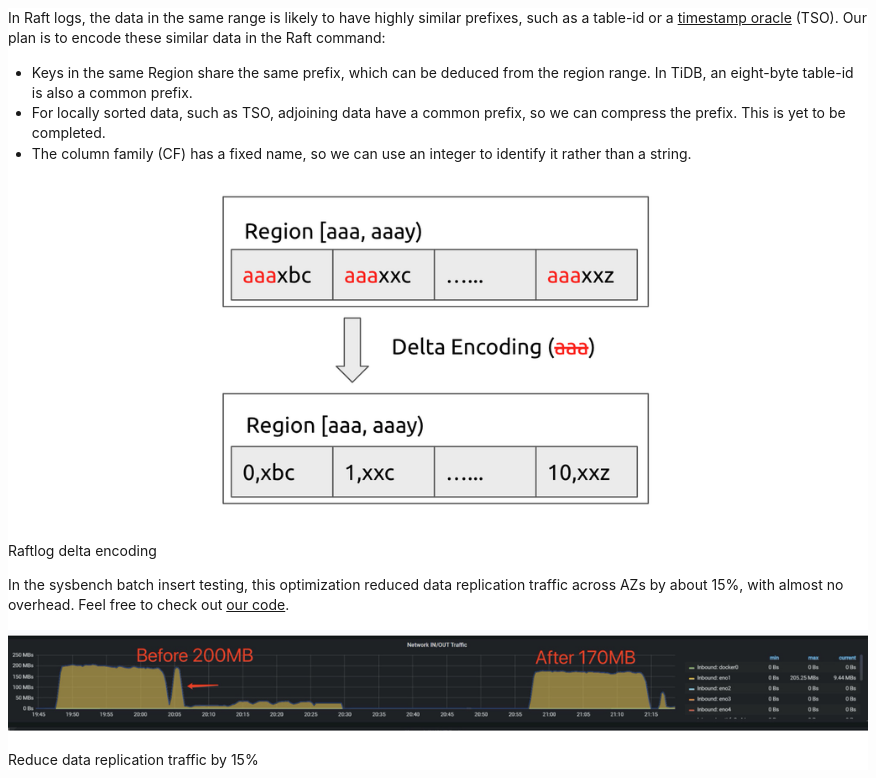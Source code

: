 In Raft logs, the data in the same range is likely to have highly similar prefixes, such as a table-id or a [timestamp oracle](https://tikv.org/deep-dive/distributed-transaction/timestamp-oracle/) (TSO). Our plan is to encode these similar data in the Raft command:

* Keys in the same Region share the same prefix, which can be deduced from the region range. In TiDB, an eight-byte table-id is also a common prefix.
* For locally sorted data, such as TSO, adjoining data have a common prefix, so we can compress the prefix. This is yet to be completed.
* The column family (CF) has a fixed name, so we can use an integer to identify it rather than a string.

![Raftlog delta encoding](media/cross-az-raftlog-delta-encoding.png)
<div class="caption-center"> Raftlog delta encoding </div>

In the sysbench batch insert testing, this optimization reduced data replication traffic across AZs by about 15%, with almost no overhead. Feel free to check out [our code](https://github.com/tikv/tikv/compare/master...Connor1996:delta-compression).

![Reduce data replication traffic by 15%](media/cross-az-replication-traffic-by-15%.jpg)
<div class="caption-center"> Reduce data replication traffic by 15% </div>
